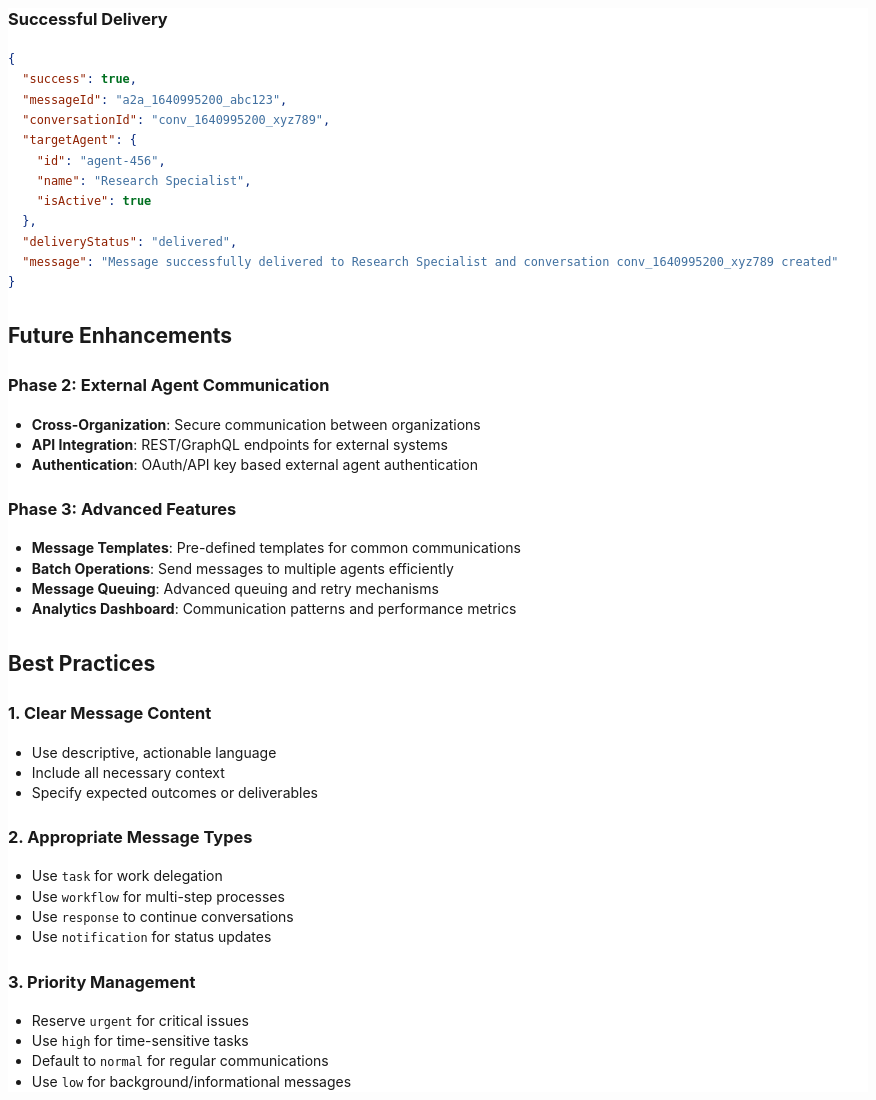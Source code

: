 ### Successful Delivery

```json
{
  "success": true,
  "messageId": "a2a_1640995200_abc123",
  "conversationId": "conv_1640995200_xyz789",
  "targetAgent": {
    "id": "agent-456",
    "name": "Research Specialist",
    "isActive": true
  },
  "deliveryStatus": "delivered",
  "message": "Message successfully delivered to Research Specialist and conversation conv_1640995200_xyz789 created"
}
```

## Future Enhancements

### Phase 2: External Agent Communication

- **Cross-Organization**: Secure communication between organizations
- **API Integration**: REST/GraphQL endpoints for external systems
- **Authentication**: OAuth/API key based external agent authentication

### Phase 3: Advanced Features

- **Message Templates**: Pre-defined templates for common communications
- **Batch Operations**: Send messages to multiple agents efficiently
- **Message Queuing**: Advanced queuing and retry mechanisms
- **Analytics Dashboard**: Communication patterns and performance metrics

## Best Practices

### 1. **Clear Message Content**

- Use descriptive, actionable language
- Include all necessary context
- Specify expected outcomes or deliverables

### 2. **Appropriate Message Types**

- Use `task` for work delegation
- Use `workflow` for multi-step processes
- Use `response` to continue conversations
- Use `notification` for status updates

### 3. **Priority Management**

- Reserve `urgent` for critical issues
- Use `high` for time-sensitive tasks
- Default to `normal` for regular communications
- Use `low` for background/informational messages

